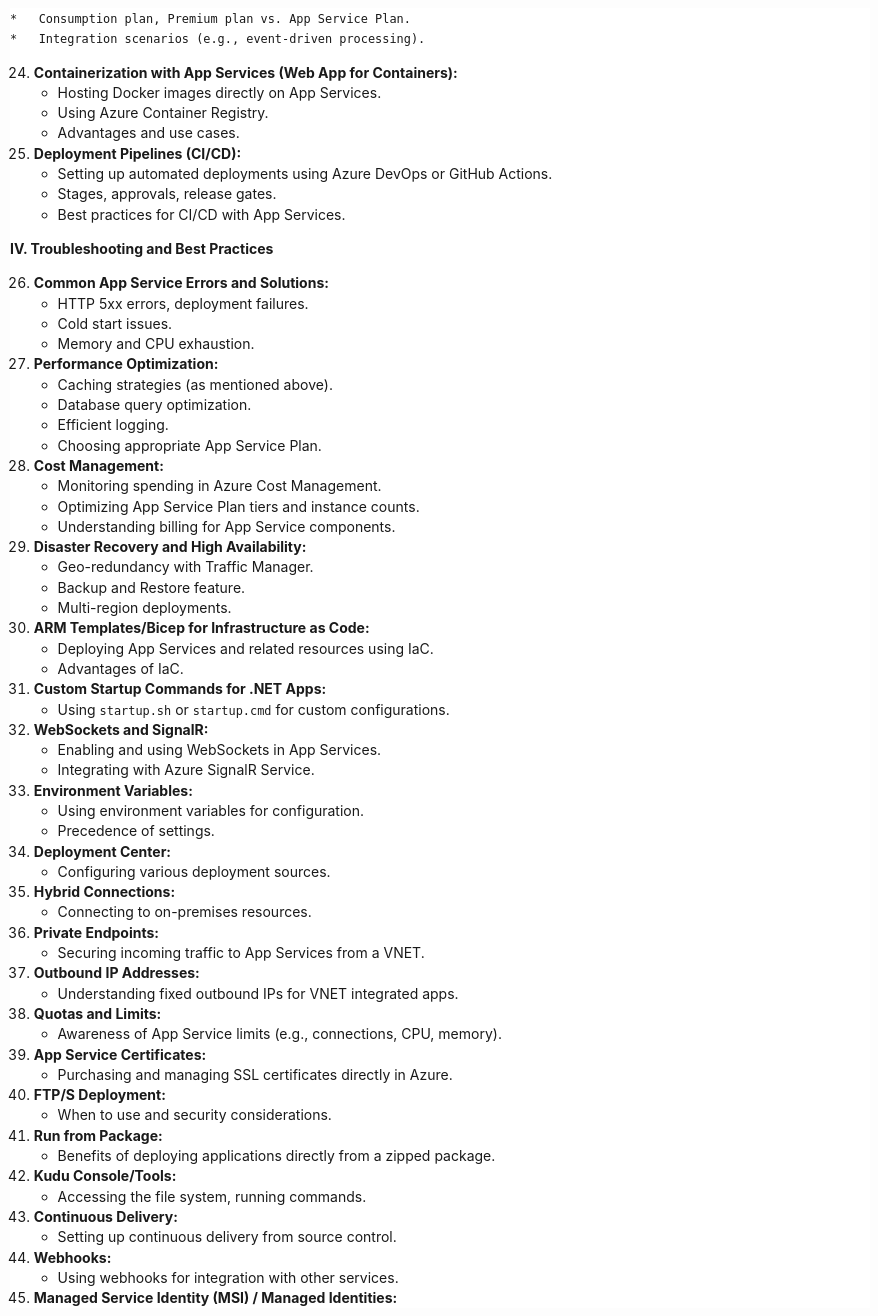     *   Consumption plan, Premium plan vs. App Service Plan.
    *   Integration scenarios (e.g., event-driven processing).
24. **Containerization with App Services (Web App for Containers):**
    *   Hosting Docker images directly on App Services.
    *   Using Azure Container Registry.
    *   Advantages and use cases.
25. **Deployment Pipelines (CI/CD):**
    *   Setting up automated deployments using Azure DevOps or GitHub Actions.
    *   Stages, approvals, release gates.
    *   Best practices for CI/CD with App Services.

**IV. Troubleshooting and Best Practices**

26. **Common App Service Errors and Solutions:**
    *   HTTP 5xx errors, deployment failures.
    *   Cold start issues.
    *   Memory and CPU exhaustion.
27. **Performance Optimization:**
    *   Caching strategies (as mentioned above).
    *   Database query optimization.
    *   Efficient logging.
    *   Choosing appropriate App Service Plan.
28. **Cost Management:**
    *   Monitoring spending in Azure Cost Management.
    *   Optimizing App Service Plan tiers and instance counts.
    *   Understanding billing for App Service components.
29. **Disaster Recovery and High Availability:**
    *   Geo-redundancy with Traffic Manager.
    *   Backup and Restore feature.
    *   Multi-region deployments.
30. **ARM Templates/Bicep for Infrastructure as Code:**
    *   Deploying App Services and related resources using IaC.
    *   Advantages of IaC.
31. **Custom Startup Commands for .NET Apps:**
    *   Using `startup.sh` or `startup.cmd` for custom configurations.
32. **WebSockets and SignalR:**
    *   Enabling and using WebSockets in App Services.
    *   Integrating with Azure SignalR Service.
33. **Environment Variables:**
    *   Using environment variables for configuration.
    *   Precedence of settings.
34. **Deployment Center:**
    *   Configuring various deployment sources.
35. **Hybrid Connections:**
    *   Connecting to on-premises resources.
36. **Private Endpoints:**
    *   Securing incoming traffic to App Services from a VNET.
37. **Outbound IP Addresses:**
    *   Understanding fixed outbound IPs for VNET integrated apps.
38. **Quotas and Limits:**
    *   Awareness of App Service limits (e.g., connections, CPU, memory).
39. **App Service Certificates:**
    *   Purchasing and managing SSL certificates directly in Azure.
40. **FTP/S Deployment:**
    *   When to use and security considerations.
41. **Run from Package:**
    *   Benefits of deploying applications directly from a zipped package.
42. **Kudu Console/Tools:**
    *   Accessing the file system, running commands.
43. **Continuous Delivery:**
    *   Setting up continuous delivery from source control.
44. **Webhooks:**
    *   Using webhooks for integration with other services.
45. **Managed Service Identity (MSI) / Managed Identities:**